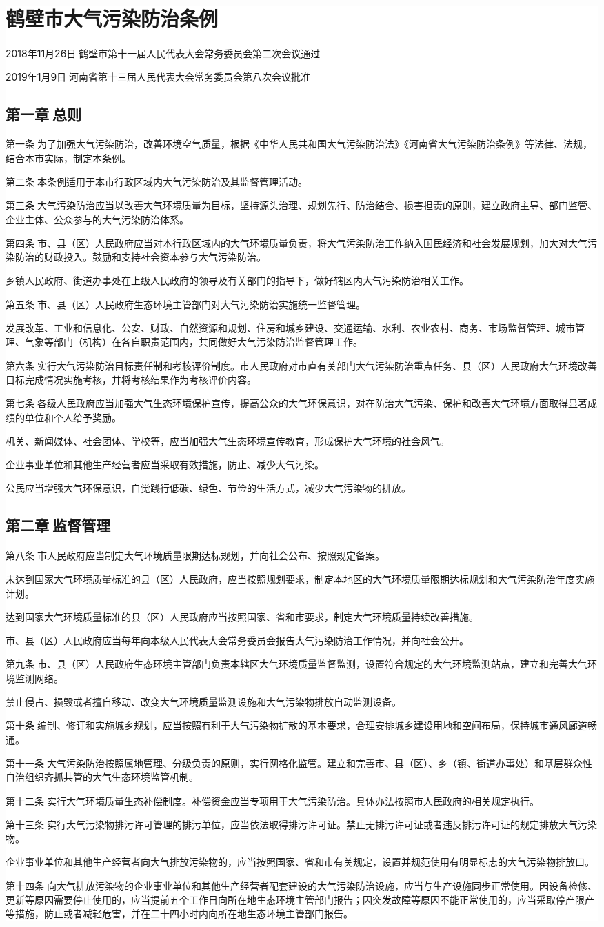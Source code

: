 # 鹤壁市大气污染防治条例

2018年11月26日 鹤壁市第十一届人民代表大会常务委员会第二次会议通过

2019年1月9日 河南省第十三届人民代表大会常务委员会第八次会议批准



## 第一章  总则

第一条 为了加强大气污染防治，改善环境空气质量，根据《中华人民共和国大气污染防治法》《河南省大气污染防治条例》等法律、法规，结合本市实际，制定本条例。

第二条 本条例适用于本市行政区域内大气污染防治及其监督管理活动。

第三条 大气污染防治应当以改善大气环境质量为目标，坚持源头治理、规划先行、防治结合、损害担责的原则，建立政府主导、部门监管、企业主体、公众参与的大气污染防治体系。

第四条 市、县（区）人民政府应当对本行政区域内的大气环境质量负责，将大气污染防治工作纳入国民经济和社会发展规划，加大对大气污染防治的财政投入。鼓励和支持社会资本参与大气污染防治。

乡镇人民政府、街道办事处在上级人民政府的领导及有关部门的指导下，做好辖区内大气污染防治相关工作。

第五条 市、县（区）人民政府生态环境主管部门对大气污染防治实施统一监督管理。

发展改革、工业和信息化、公安、财政、自然资源和规划、住房和城乡建设、交通运输、水利、农业农村、商务、市场监督管理、城市管理、气象等部门（机构）在各自职责范围内，共同做好大气污染防治监督管理工作。

第六条 实行大气污染防治目标责任制和考核评价制度。市人民政府对市直有关部门大气污染防治重点任务、县（区）人民政府大气环境改善目标完成情况实施考核，并将考核结果作为考核评价内容。

第七条 各级人民政府应当加强大气生态环境保护宣传，提高公众的大气环保意识，对在防治大气污染、保护和改善大气环境方面取得显著成绩的单位和个人给予奖励。

机关、新闻媒体、社会团体、学校等，应当加强大气生态环境宣传教育，形成保护大气环境的社会风气。

企业事业单位和其他生产经营者应当采取有效措施，防止、减少大气污染。

公民应当增强大气环保意识，自觉践行低碳、绿色、节俭的生活方式，减少大气污染物的排放。

## 第二章  监督管理

第八条 市人民政府应当制定大气环境质量限期达标规划，并向社会公布、按照规定备案。

未达到国家大气环境质量标准的县（区）人民政府，应当按照规划要求，制定本地区的大气环境质量限期达标规划和大气污染防治年度实施计划。

达到国家大气环境质量标准的县（区）人民政府应当按照国家、省和市要求，制定大气环境质量持续改善措施。

市、县（区）人民政府应当每年向本级人民代表大会常务委员会报告大气污染防治工作情况，并向社会公开。

第九条 市、县（区）人民政府生态环境主管部门负责本辖区大气环境质量监督监测，设置符合规定的大气环境监测站点，建立和完善大气环境监测网络。

禁止侵占、损毁或者擅自移动、改变大气环境质量监测设施和大气污染物排放自动监测设备。

第十条 编制、修订和实施城乡规划，应当按照有利于大气污染物扩散的基本要求，合理安排城乡建设用地和空间布局，保持城市通风廊道畅通。

第十一条 大气污染防治按照属地管理、分级负责的原则，实行网格化监管。建立和完善市、县（区）、乡（镇、街道办事处）和基层群众性自治组织齐抓共管的大气生态环境监管机制。

第十二条 实行大气环境质量生态补偿制度。补偿资金应当专项用于大气污染防治。具体办法按照市人民政府的相关规定执行。

第十三条 实行大气污染物排污许可管理的排污单位，应当依法取得排污许可证。禁止无排污许可证或者违反排污许可证的规定排放大气污染物。

企业事业单位和其他生产经营者向大气排放污染物的，应当按照国家、省和市有关规定，设置并规范使用有明显标志的大气污染物排放口。

第十四条 向大气排放污染物的企业事业单位和其他生产经营者配套建设的大气污染防治设施，应当与生产设施同步正常使用。因设备检修、更新等原因需要停止使用的，应当提前五个工作日向所在地生态环境主管部门报告；因突发故障等原因不能正常使用的，应当采取停产限产等措施，防止或者减轻危害，并在二十四小时内向所在地生态环境主管部门报告。
